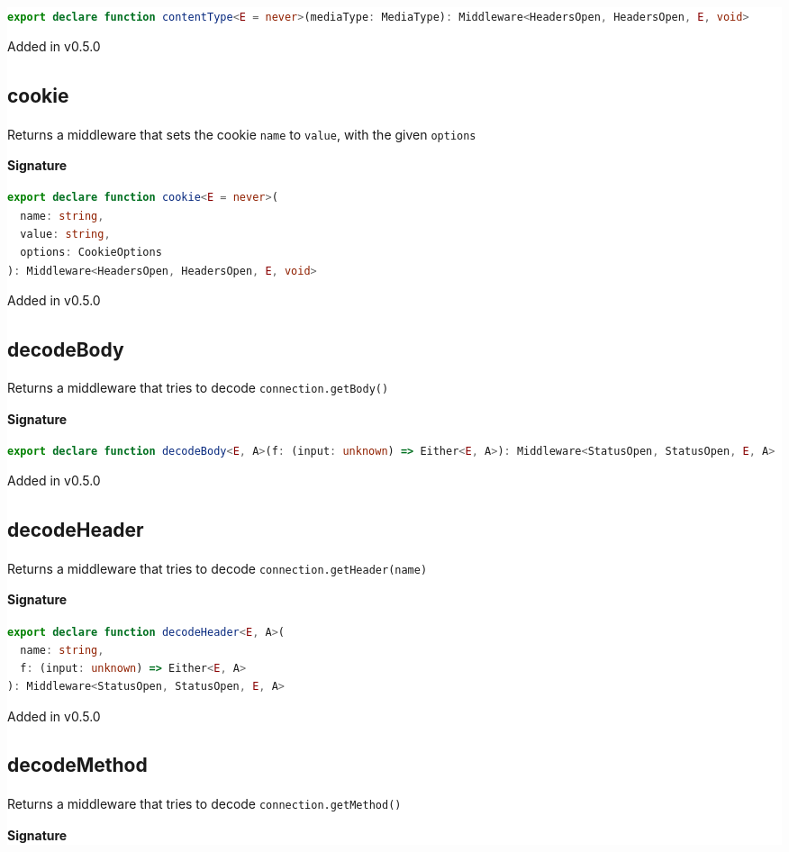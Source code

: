 ```ts
export declare function contentType<E = never>(mediaType: MediaType): Middleware<HeadersOpen, HeadersOpen, E, void>
```

Added in v0.5.0

## cookie

Returns a middleware that sets the cookie `name` to `value`, with the given `options`

**Signature**

```ts
export declare function cookie<E = never>(
  name: string,
  value: string,
  options: CookieOptions
): Middleware<HeadersOpen, HeadersOpen, E, void>
```

Added in v0.5.0

## decodeBody

Returns a middleware that tries to decode `connection.getBody()`

**Signature**

```ts
export declare function decodeBody<E, A>(f: (input: unknown) => Either<E, A>): Middleware<StatusOpen, StatusOpen, E, A>
```

Added in v0.5.0

## decodeHeader

Returns a middleware that tries to decode `connection.getHeader(name)`

**Signature**

```ts
export declare function decodeHeader<E, A>(
  name: string,
  f: (input: unknown) => Either<E, A>
): Middleware<StatusOpen, StatusOpen, E, A>
```

Added in v0.5.0

## decodeMethod

Returns a middleware that tries to decode `connection.getMethod()`

**Signature**

